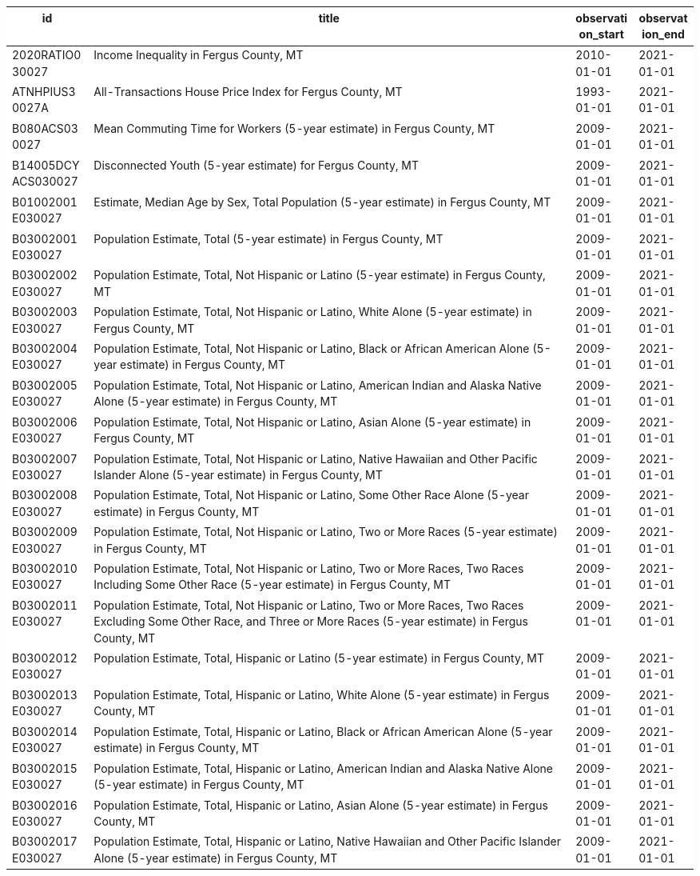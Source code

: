 | id                        | title                                                                                                                                                                      | observation_start   | observation_end   |
|---------------------------|----------------------------------------------------------------------------------------------------------------------------------------------------------------------------|---------------------|-------------------|
| 2020RATIO030027           | Income Inequality in Fergus County, MT                                                                                                                                     | 2010-01-01          | 2021-01-01        |
| ATNHPIUS30027A            | All-Transactions House Price Index for Fergus County, MT                                                                                                                   | 1993-01-01          | 2021-01-01        |
| B080ACS030027             | Mean Commuting Time for Workers (5-year estimate) in Fergus County, MT                                                                                                     | 2009-01-01          | 2021-01-01        |
| B14005DCYACS030027        | Disconnected Youth (5-year estimate) for Fergus County, MT                                                                                                                 | 2009-01-01          | 2021-01-01        |
| B01002001E030027          | Estimate, Median Age by Sex, Total Population (5-year estimate) in Fergus County, MT                                                                                       | 2009-01-01          | 2021-01-01        |
| B03002001E030027          | Population Estimate, Total (5-year estimate) in Fergus County, MT                                                                                                          | 2009-01-01          | 2021-01-01        |
| B03002002E030027          | Population Estimate, Total, Not Hispanic or Latino (5-year estimate) in Fergus County, MT                                                                                  | 2009-01-01          | 2021-01-01        |
| B03002003E030027          | Population Estimate, Total, Not Hispanic or Latino, White Alone (5-year estimate) in Fergus County, MT                                                                     | 2009-01-01          | 2021-01-01        |
| B03002004E030027          | Population Estimate, Total, Not Hispanic or Latino, Black or African American Alone (5-year estimate) in Fergus County, MT                                                 | 2009-01-01          | 2021-01-01        |
| B03002005E030027          | Population Estimate, Total, Not Hispanic or Latino, American Indian and Alaska Native Alone (5-year estimate) in Fergus County, MT                                         | 2009-01-01          | 2021-01-01        |
| B03002006E030027          | Population Estimate, Total, Not Hispanic or Latino, Asian Alone (5-year estimate) in Fergus County, MT                                                                     | 2009-01-01          | 2021-01-01        |
| B03002007E030027          | Population Estimate, Total, Not Hispanic or Latino, Native Hawaiian and Other Pacific Islander Alone (5-year estimate) in Fergus County, MT                                | 2009-01-01          | 2021-01-01        |
| B03002008E030027          | Population Estimate, Total, Not Hispanic or Latino, Some Other Race Alone (5-year estimate) in Fergus County, MT                                                           | 2009-01-01          | 2021-01-01        |
| B03002009E030027          | Population Estimate, Total, Not Hispanic or Latino, Two or More Races (5-year estimate) in Fergus County, MT                                                               | 2009-01-01          | 2021-01-01        |
| B03002010E030027          | Population Estimate, Total, Not Hispanic or Latino, Two or More Races, Two Races Including Some Other Race (5-year estimate) in Fergus County, MT                          | 2009-01-01          | 2021-01-01        |
| B03002011E030027          | Population Estimate, Total, Not Hispanic or Latino, Two or More Races, Two Races Excluding Some Other Race, and Three or More Races (5-year estimate) in Fergus County, MT | 2009-01-01          | 2021-01-01        |
| B03002012E030027          | Population Estimate, Total, Hispanic or Latino (5-year estimate) in Fergus County, MT                                                                                      | 2009-01-01          | 2021-01-01        |
| B03002013E030027          | Population Estimate, Total, Hispanic or Latino, White Alone (5-year estimate) in Fergus County, MT                                                                         | 2009-01-01          | 2021-01-01        |
| B03002014E030027          | Population Estimate, Total, Hispanic or Latino, Black or African American Alone (5-year estimate) in Fergus County, MT                                                     | 2009-01-01          | 2021-01-01        |
| B03002015E030027          | Population Estimate, Total, Hispanic or Latino, American Indian and Alaska Native Alone (5-year estimate) in Fergus County, MT                                             | 2009-01-01          | 2021-01-01        |
| B03002016E030027          | Population Estimate, Total, Hispanic or Latino, Asian Alone (5-year estimate) in Fergus County, MT                                                                         | 2009-01-01          | 2021-01-01        |
| B03002017E030027          | Population Estimate, Total, Hispanic or Latino, Native Hawaiian and Other Pacific Islander Alone (5-year estimate) in Fergus County, MT                                    | 2009-01-01          | 2021-01-01        |
